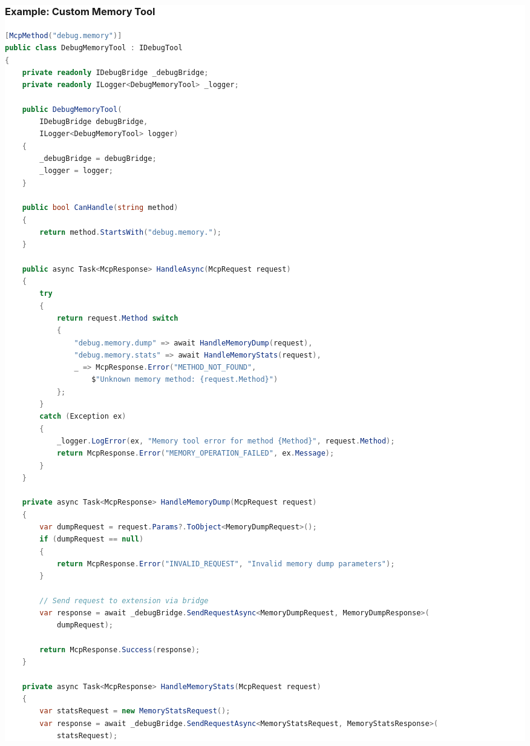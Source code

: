 ### Example: Custom Memory Tool

```csharp
[McpMethod("debug.memory")]
public class DebugMemoryTool : IDebugTool
{
    private readonly IDebugBridge _debugBridge;
    private readonly ILogger<DebugMemoryTool> _logger;

    public DebugMemoryTool(
        IDebugBridge debugBridge,
        ILogger<DebugMemoryTool> logger)
    {
        _debugBridge = debugBridge;
        _logger = logger;
    }

    public bool CanHandle(string method)
    {
        return method.StartsWith("debug.memory.");
    }

    public async Task<McpResponse> HandleAsync(McpRequest request)
    {
        try
        {
            return request.Method switch
            {
                "debug.memory.dump" => await HandleMemoryDump(request),
                "debug.memory.stats" => await HandleMemoryStats(request),
                _ => McpResponse.Error("METHOD_NOT_FOUND", 
                    $"Unknown memory method: {request.Method}")
            };
        }
        catch (Exception ex)
        {
            _logger.LogError(ex, "Memory tool error for method {Method}", request.Method);
            return McpResponse.Error("MEMORY_OPERATION_FAILED", ex.Message);
        }
    }

    private async Task<McpResponse> HandleMemoryDump(McpRequest request)
    {
        var dumpRequest = request.Params?.ToObject<MemoryDumpRequest>();
        if (dumpRequest == null)
        {
            return McpResponse.Error("INVALID_REQUEST", "Invalid memory dump parameters");
        }

        // Send request to extension via bridge
        var response = await _debugBridge.SendRequestAsync<MemoryDumpRequest, MemoryDumpResponse>(
            dumpRequest);

        return McpResponse.Success(response);
    }

    private async Task<McpResponse> HandleMemoryStats(McpRequest request)
    {
        var statsRequest = new MemoryStatsRequest();
        var response = await _debugBridge.SendRequestAsync<MemoryStatsRequest, MemoryStatsResponse>(
            statsRequest);

```